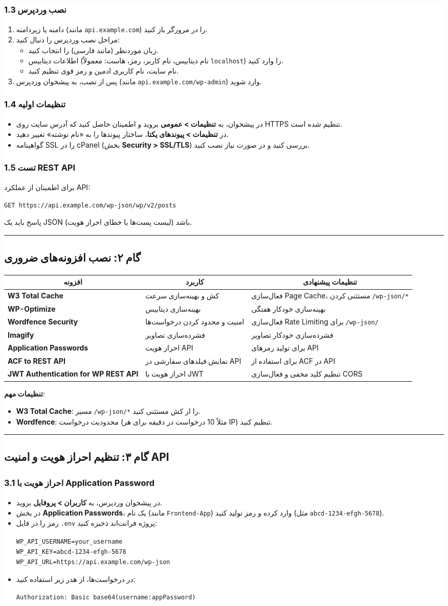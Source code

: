 ### 1.3 نصب وردپرس
1. دامنه یا زیردامنه (مانند `api.example.com`) را در مرورگر باز کنید.
2. مراحل نصب وردپرس را دنبال کنید:
   - زبان موردنظر (مانند فارسی) را انتخاب کنید.
   - اطلاعات دیتابیس (نام دیتابیس، نام کاربر، رمز، هاست: معمولاً `localhost`) را وارد کنید.
   - نام سایت، نام کاربری ادمین و رمز قوی تنظیم کنید.
3. پس از نصب، به پیشخوان وردپرس (مانند `api.example.com/wp-admin`) وارد شوید.

### 1.4 تنظیمات اولیه
- در پیشخوان، به **تنظیمات > عمومی** بروید و اطمینان حاصل کنید که آدرس سایت روی HTTPS تنظیم شده است.
- در **تنظیمات > پیوندهای یکتا**، ساختار پیوندها را به «نام نوشته» تغییر دهید.
- گواهینامه SSL را در cPanel (بخش **Security > SSL/TLS**) بررسی کنید و در صورت نیاز نصب کنید.

### 1.5 تست REST API
برای اطمینان از عملکرد API:
```
GET https://api.example.com/wp-json/wp/v2/posts
```
پاسخ باید یک JSON (لیست پست‌ها یا خطای احراز هویت) باشد.

---

## گام ۲: نصب افزونه‌های ضروری

| افزونه                     | کاربرد                              | تنظیمات پیشنهادی                                   |
|----------------------------|------------------------------------|---------------------------------------------------|
| **W3 Total Cache**         | کش و بهینه‌سازی سرعت              | فعال‌سازی Page Cache، مستثنی کردن `/wp-json/*`   |
| **WP-Optimize**            | بهینه‌سازی دیتابیس               | بهینه‌سازی خودکار هفتگی                         |
| **Wordfence Security**     | امنیت و محدود کردن درخواست‌ها     | فعال‌سازی Rate Limiting برای `/wp-json/`         |
| **Imagify**                | فشرده‌سازی تصاویر                | فشرده‌سازی خودکار تصاویر                        |
| **Application Passwords**  | احراز هویت API                   | برای تولید رمزهای API                           |
| **ACF to REST API**        | نمایش فیلدهای سفارشی در API      | برای استفاده از ACF در API                       |
| **JWT Authentication for WP REST API** | احراز هویت با JWT | تنظیم کلید مخفی و فعال‌سازی CORS              |

**تنظیمات مهم**:
- **W3 Total Cache**: مسیر `/wp-json/*` را از کش مستثنی کنید.
- **Wordfence**: محدودیت درخواست (مثلاً 10 درخواست در دقیقه برای هر IP) تنظیم کنید.

---

## گام ۳: تنظیم احراز هویت و امنیت API

### 3.1 احراز هویت با Application Password
- در پیشخوان وردپرس، به **کاربران > پروفایل** بروید.
- در بخش **Application Passwords**، یک نام (مانند `Frontend-App`) وارد کرده و رمز تولید کنید (مثل `abcd-1234-efgh-5678`).
- رمز را در فایل `.env` پروژه فرانت‌اند ذخیره کنید:
  ```env
  WP_API_USERNAME=your_username
  WP_API_KEY=abcd-1234-efgh-5678
  WP_API_URL=https://api.example.com/wp-json
  ```
- در درخواست‌ها، از هدر زیر استفاده کنید:
  ```http
  Authorization: Basic base64(username:appPassword)
  ```
